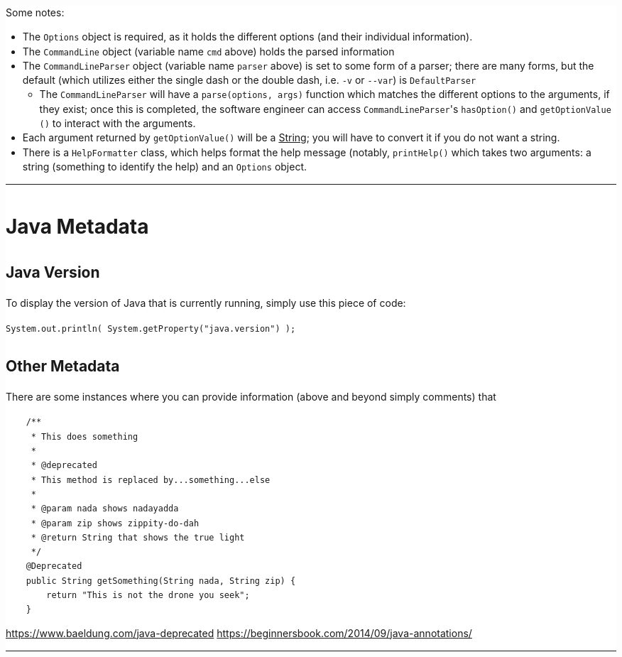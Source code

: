 Some notes:
* The `Options` object is required, as it holds the different options (and their individual information).
* The `CommandLine` object (variable name `cmd` above) holds the parsed information
 * The `CommandLineParser` object (variable name `parser` above) is set to some form of a parser; there are many forms, but the default (which utilizes either the single dash or the double dash, i.e. `-v` or `--var`) is `DefaultParser`
   * The `CommandLineParser` will have a `parse(options, args)` function which matches the different options to the arguments, if they exist; once this is completed, the software engineer can access `CommandLineParser`'s `hasOption()` and `getOptionValue()` to interact with the arguments.
 * Each argument returned by `getOptionValue()` will be a [String](learn_to_code/java/java_basics?id=strings); you will have to convert it if you do not want a string.
* There is a `HelpFormatter` class, which helps format the help message (notably, `printHelp()` which takes two arguments: a string (something to identify the help) and an `Options` object.

---

# Java Metadata

## Java Version

To display the version of Java that is currently running, simply use this piece of code:
```
System.out.println( System.getProperty("java.version") );
```

## Other Metadata

There are some instances where you can provide information (above and beyond simply comments) that 

```
    /**
     * This does something
     *
     * @deprecated
     * This method is replaced by...something...else
     *
     * @param nada shows nadayadda
     * @param zip shows zippity-do-dah
     * @return String that shows the true light
     */
    @Deprecated 
    public String getSomething(String nada, String zip) {
        return "This is not the drone you seek";
    }
```
https://www.baeldung.com/java-deprecated
https://beginnersbook.com/2014/09/java-annotations/


---
